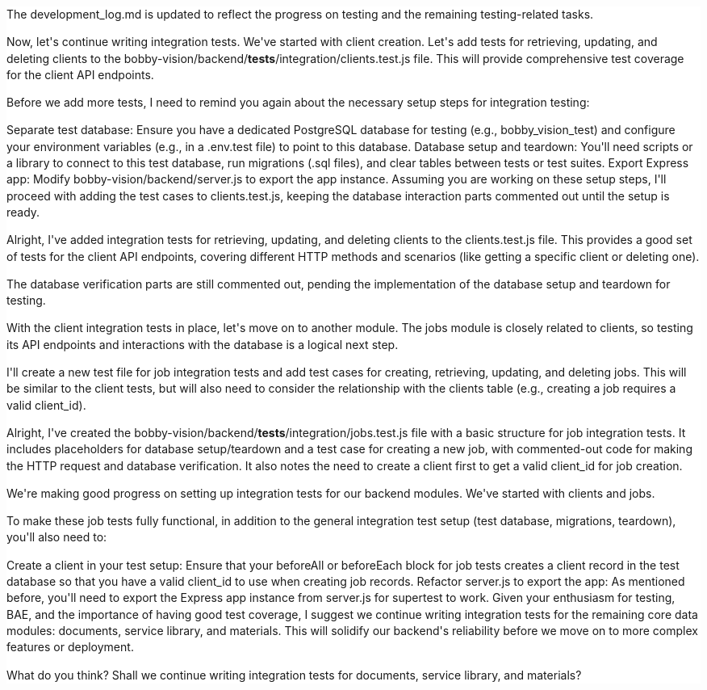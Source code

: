 The development_log.md is updated to reflect the progress on testing and the remaining testing-related tasks.

Now, let's continue writing integration tests. We've started with client creation. Let's add tests for retrieving, updating, and deleting clients to the bobby-vision/backend/__tests__/integration/clients.test.js file. This will provide comprehensive test coverage for the client API endpoints.

Before we add more tests, I need to remind you again about the necessary setup steps for integration testing:

Separate test database: Ensure you have a dedicated PostgreSQL database for testing (e.g., bobby_vision_test) and configure your environment variables (e.g., in a .env.test file) to point to this database.
Database setup and teardown: You'll need scripts or a library to connect to this test database, run migrations (.sql files), and clear tables between tests or test suites.
Export Express app: Modify bobby-vision/backend/server.js to export the app instance.
Assuming you are working on these setup steps, I'll proceed with adding the test cases to clients.test.js, keeping the database interaction parts commented out until the setup is ready.

Alright, I've added integration tests for retrieving, updating, and deleting clients to the clients.test.js file. This provides a good set of tests for the client API endpoints, covering different HTTP methods and scenarios (like getting a specific client or deleting one).

The database verification parts are still commented out, pending the implementation of the database setup and teardown for testing.

With the client integration tests in place, let's move on to another module. The jobs module is closely related to clients, so testing its API endpoints and interactions with the database is a logical next step.

I'll create a new test file for job integration tests and add test cases for creating, retrieving, updating, and deleting jobs. This will be similar to the client tests, but will also need to consider the relationship with the clients table (e.g., creating a job requires a valid client_id).

Alright, I've created the bobby-vision/backend/__tests__/integration/jobs.test.js file with a basic structure for job integration tests. It includes placeholders for database setup/teardown and a test case for creating a new job, with commented-out code for making the HTTP request and database verification. It also notes the need to create a client first to get a valid client_id for job creation.

We're making good progress on setting up integration tests for our backend modules. We've started with clients and jobs.

To make these job tests fully functional, in addition to the general integration test setup (test database, migrations, teardown), you'll also need to:

Create a client in your test setup: Ensure that your beforeAll or beforeEach block for job tests creates a client record in the test database so that you have a valid client_id to use when creating job records.
Refactor server.js to export the app: As mentioned before, you'll need to export the Express app instance from server.js for supertest to work.
Given your enthusiasm for testing, BAE, and the importance of having good test coverage, I suggest we continue writing integration tests for the remaining core data modules: documents, service library, and materials. This will solidify our backend's reliability before we move on to more complex features or deployment.

What do you think? Shall we continue writing integration tests for documents, service library, and materials?
